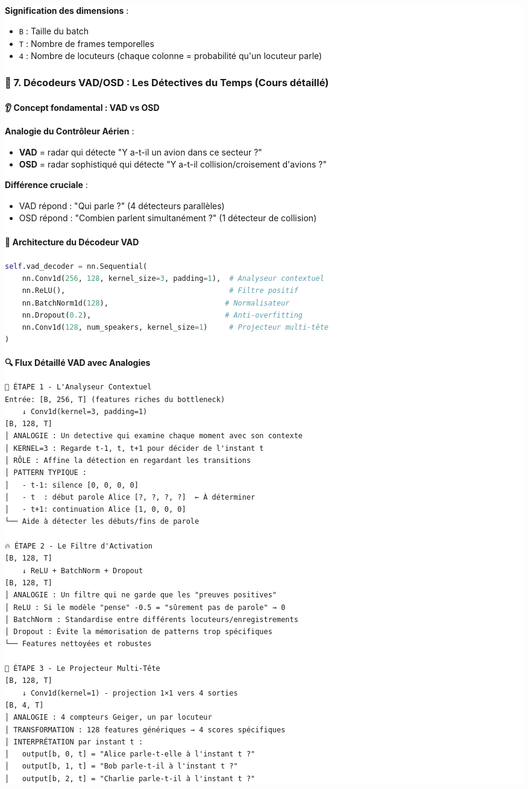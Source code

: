 **Signification des dimensions** :
- `B` : Taille du batch
- `T` : Nombre de frames temporelles
- `4` : Nombre de locuteurs (chaque colonne = probabilité qu'un locuteur parle)

### 🔀 7. Décodeurs VAD/OSD : Les Détectives du Temps (Cours détaillé)

#### 👂 Concept fondamental : VAD vs OSD

**Analogie du Contrôleur Aérien** :
- **VAD** = radar qui détecte "Y a-t-il un avion dans ce secteur ?"
- **OSD** = radar sophistiqué qui détecte "Y a-t-il collision/croisement d'avions ?"

**Différence cruciale** :
- VAD répond : "Qui parle ?" (4 détecteurs parallèles)
- OSD répond : "Combien parlent simultanément ?" (1 détecteur de collision)

#### 🎯 Architecture du Décodeur VAD

```python
self.vad_decoder = nn.Sequential(
    nn.Conv1d(256, 128, kernel_size=3, padding=1),  # Analyseur contextuel
    nn.ReLU(),                                      # Filtre positif
    nn.BatchNorm1d(128),                           # Normalisateur
    nn.Dropout(0.2),                               # Anti-overfitting
    nn.Conv1d(128, num_speakers, kernel_size=1)     # Projecteur multi-tête
)
```

#### 🔍 Flux Détaillé VAD avec Analogies

```
🧠 ÉTAPE 1 - L'Analyseur Contextuel  
Entrée: [B, 256, T] (features riches du bottleneck)
    ↓ Conv1d(kernel=3, padding=1)
[B, 128, T]
│ ANALOGIE : Un detective qui examine chaque moment avec son contexte
│ KERNEL=3 : Regarde t-1, t, t+1 pour décider de l'instant t
│ RÔLE : Affine la détection en regardant les transitions
│ PATTERN TYPIQUE :
│   - t-1: silence [0, 0, 0, 0]
│   - t  : début parole Alice [?, ?, ?, ?]  ← À déterminer
│   - t+1: continuation Alice [1, 0, 0, 0]
└── Aide à détecter les débuts/fins de parole

🔥 ÉTAPE 2 - Le Filtre d'Activation
[B, 128, T]
    ↓ ReLU + BatchNorm + Dropout  
[B, 128, T]
│ ANALOGIE : Un filtre qui ne garde que les "preuves positives"
│ ReLU : Si le modèle "pense" -0.5 = "sûrement pas de parole" → 0
│ BatchNorm : Standardise entre différents locuteurs/enregistrements
│ Dropout : Évite la mémorisation de patterns trop spécifiques
└── Features nettoyées et robustes

🎯 ÉTAPE 3 - Le Projecteur Multi-Tête
[B, 128, T]
    ↓ Conv1d(kernel=1) - projection 1×1 vers 4 sorties  
[B, 4, T]
│ ANALOGIE : 4 compteurs Geiger, un par locuteur
│ TRANSFORMATION : 128 features génériques → 4 scores spécifiques
│ INTERPRÉTATION par instant t :
│   output[b, 0, t] = "Alice parle-t-elle à l'instant t ?"
│   output[b, 1, t] = "Bob parle-t-il à l'instant t ?"  
│   output[b, 2, t] = "Charlie parle-t-il à l'instant t ?"
```